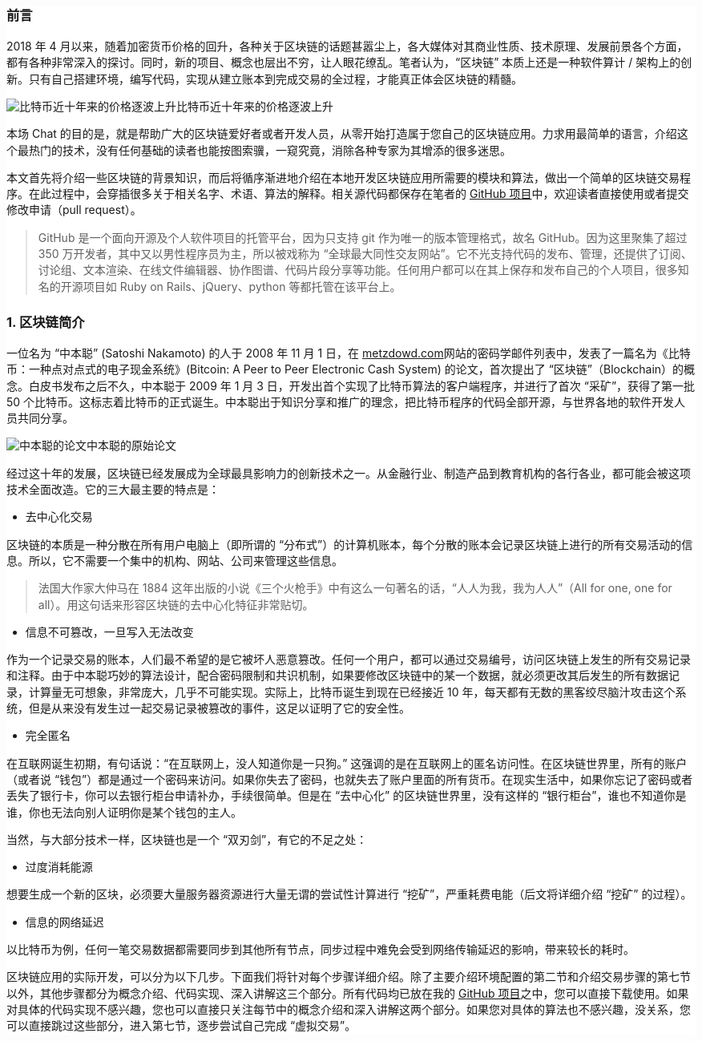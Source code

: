 ### 前言

2018 年 4 月以来，随着加密货币价格的回升，各种关于区块链的话题甚嚣尘上，各大媒体对其商业性质、技术原理、发展前景各个方面，都有各种非常深入的探讨。同时，新的项目、概念也层出不穷，让人眼花缭乱。笔者认为，“区块链” 本质上还是一种软件算计 / 架构上的创新。只有自己搭建环境，编写代码，实现从建立账本到完成交易的全过程，才能真正体会区块链的精髓。

![比特币近十年来的价格逐波上升](http://images.gitbook.cn/f8b90ff0-4ccb-11e8-9d85-bdd8a53e41f6)比特币近十年来的价格逐波上升

本场 Chat 的目的是，就是帮助广大的区块链爱好者或者开发人员，从零开始打造属于您自己的区块链应用。力求用最简单的语言，介绍这个最热门的技术，没有任何基础的读者也能按图索骥，一窥究竟，消除各种专家为其增添的很多迷思。

本文首先将介绍一些区块链的背景知识，而后将循序渐进地介绍在本地开发区块链应用所需要的模块和算法，做出一个简单的区块链交易程序。在此过程中，会穿插很多关于相关名字、术语、算法的解释。相关源代码都保存在笔者的 [GitHub 项目](https://github.com/marmul2/blockchain)中，欢迎读者直接使用或者提交修改申请（pull request）。

> GitHub 是一个面向开源及个人软件项目的托管平台，因为只支持 git 作为唯一的版本管理格式，故名 GitHub。因为这里聚集了超过 350 万开发者，其中又以男性程序员为主，所以被戏称为 “全球最大同性交友网站”。它不光支持代码的发布、管理，还提供了订阅、讨论组、文本渲染、在线文件编辑器、协作图谱、代码片段分享等功能。任何用户都可以在其上保存和发布自己的个人项目，很多知名的开源项目如 Ruby on Rails、jQuery、python 等都托管在该平台上。

### 1. 区块链简介

一位名为 “中本聪” (Satoshi Nakamoto) 的人于 2008 年 11 月 1 日，在 [metzdowd.com](http://metzdowd.com/)网站的密码学邮件列表中，发表了一篇名为《比特币：一种点对点式的电子现金系统》(Bitcoin: A Peer to Peer Electronic Cash System) 的论文，首次提出了 “区块链”（Blockchain）的概念。白皮书发布之后不久，中本聪于 2009 年 1 月 3 日，开发出首个实现了比特币算法的客户端程序，并进行了首次 “采矿”，获得了第一批 50 个比特币。这标志着比特币的正式诞生。中本聪出于知识分享和推广的理念，把比特币程序的代码全部开源，与世界各地的软件开发人员共同分享。

![中本聪的论文](http://images.gitbook.cn/b5d0a7b0-4ccc-11e8-856b-c3783bde05e6)中本聪的原始论文

经过这十年的发展，区块链已经发展成为全球最具影响力的创新技术之一。从金融行业、制造产品到教育机构的各行各业，都可能会被这项技术全面改造。它的三大最主要的特点是：

- 去中心化交易

区块链的本质是一种分散在所有用户电脑上（即所谓的 “分布式”）的计算机账本，每个分散的账本会记录区块链上进行的所有交易活动的信息。所以，它不需要一个集中的机构、网站、公司来管理这些信息。

> 法国大作家大仲马在 1884 这年出版的小说《三个火枪手》中有这么一句著名的话，“人人为我，我为人人”（All for one, one for all）。用这句话来形容区块链的去中心化特征非常贴切。

- 信息不可篡改，一旦写入无法改变

作为一个记录交易的账本，人们最不希望的是它被坏人恶意篡改。任何一个用户，都可以通过交易编号，访问区块链上发生的所有交易记录和注释。由于中本聪巧妙的算法设计，配合密码限制和共识机制，如果要修改区块链中的某一个数据，就必须更改其后发生的所有数据记录，计算量无可想象，非常庞大，几乎不可能实现。实际上，比特币诞生到现在已经接近 10 年，每天都有无数的黑客绞尽脑汁攻击这个系统，但是从来没有发生过一起交易记录被篡改的事件，这足以证明了它的安全性。

- 完全匿名

在互联网诞生初期，有句话说：“在互联网上，没人知道你是一只狗。” 这强调的是在互联网上的匿名访问性。在区块链世界里，所有的账户（或者说 “钱包”）都是通过一个密码来访问。如果你失去了密码，也就失去了账户里面的所有货币。在现实生活中，如果你忘记了密码或者丢失了银行卡，你可以去银行柜台申请补办，手续很简单。但是在 “去中心化” 的区块链世界里，没有这样的 “银行柜台”，谁也不知道你是谁，你也无法向别人证明你是某个钱包的主人。

当然，与大部分技术一样，区块链也是一个 “双刃剑”，有它的不足之处：

- 过度消耗能源

想要生成一个新的区块，必须要大量服务器资源进行大量无谓的尝试性计算进行 “挖矿”，严重耗费电能（后文将详细介绍 “挖矿” 的过程）。

- 信息的网络延迟

以比特币为例，任何一笔交易数据都需要同步到其他所有节点，同步过程中难免会受到网络传输延迟的影响，带来较长的耗时。

区块链应用的实际开发，可以分为以下几步。下面我们将针对每个步骤详细介绍。除了主要介绍环境配置的第二节和介绍交易步骤的第七节以外，其他步骤都分为概念介绍、代码实现、深入讲解这三个部分。所有代码均已放在我的 [GitHub 项目](https://github.com/marmul2/blockchain)之中，您可以直接下载使用。如果对具体的代码实现不感兴趣，您也可以直接只关注每节中的概念介绍和深入讲解这两个部分。如果您对具体的算法也不感兴趣，没关系，您可以直接跳过这些部分，进入第七节，逐步尝试自己完成 “虚拟交易”。
